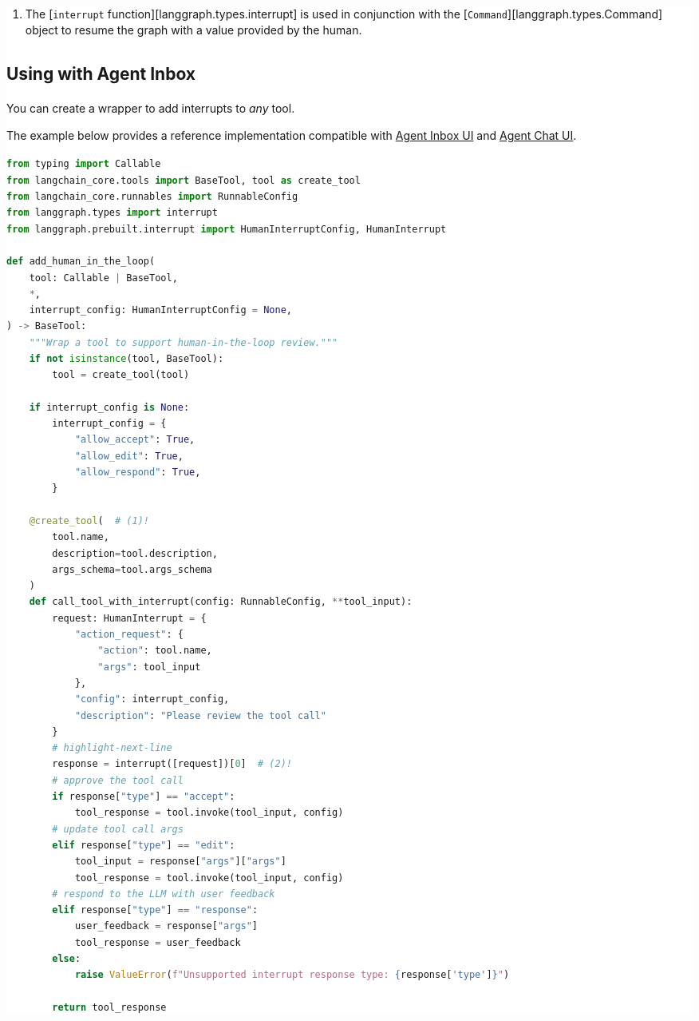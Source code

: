 1. The [`interrupt` function][langgraph.types.interrupt] is used in conjunction with the [`Command`][langgraph.types.Command] object to resume the graph with a value provided by the human.

## Using with Agent Inbox

You can create a wrapper to add interrupts to *any* tool. 

The example below provides a reference implementation compatible with [Agent Inbox UI](https://github.com/langchain-ai/agent-inbox) and [Agent Chat UI](https://github.com/langchain-ai/agent-chat-ui).

```python title="Wrapper that adds human-in-the-loop to any tool"
from typing import Callable
from langchain_core.tools import BaseTool, tool as create_tool
from langchain_core.runnables import RunnableConfig
from langgraph.types import interrupt 
from langgraph.prebuilt.interrupt import HumanInterruptConfig, HumanInterrupt

def add_human_in_the_loop(
    tool: Callable | BaseTool,
    *,
    interrupt_config: HumanInterruptConfig = None,
) -> BaseTool:
    """Wrap a tool to support human-in-the-loop review.""" 
    if not isinstance(tool, BaseTool):
        tool = create_tool(tool)

    if interrupt_config is None:
        interrupt_config = {
            "allow_accept": True,
            "allow_edit": True,
            "allow_respond": True,
        }

    @create_tool(  # (1)!
        tool.name,
        description=tool.description,
        args_schema=tool.args_schema
    )
    def call_tool_with_interrupt(config: RunnableConfig, **tool_input):
        request: HumanInterrupt = {
            "action_request": {
                "action": tool.name,
                "args": tool_input
            },
            "config": interrupt_config,
            "description": "Please review the tool call"
        }
        # highlight-next-line
        response = interrupt([request])[0]  # (2)!
        # approve the tool call
        if response["type"] == "accept":
            tool_response = tool.invoke(tool_input, config)
        # update tool call args
        elif response["type"] == "edit":
            tool_input = response["args"]["args"]
            tool_response = tool.invoke(tool_input, config)
        # respond to the LLM with user feedback
        elif response["type"] == "response":
            user_feedback = response["args"]
            tool_response = user_feedback
        else:
            raise ValueError(f"Unsupported interrupt response type: {response['type']}")

        return tool_response
```